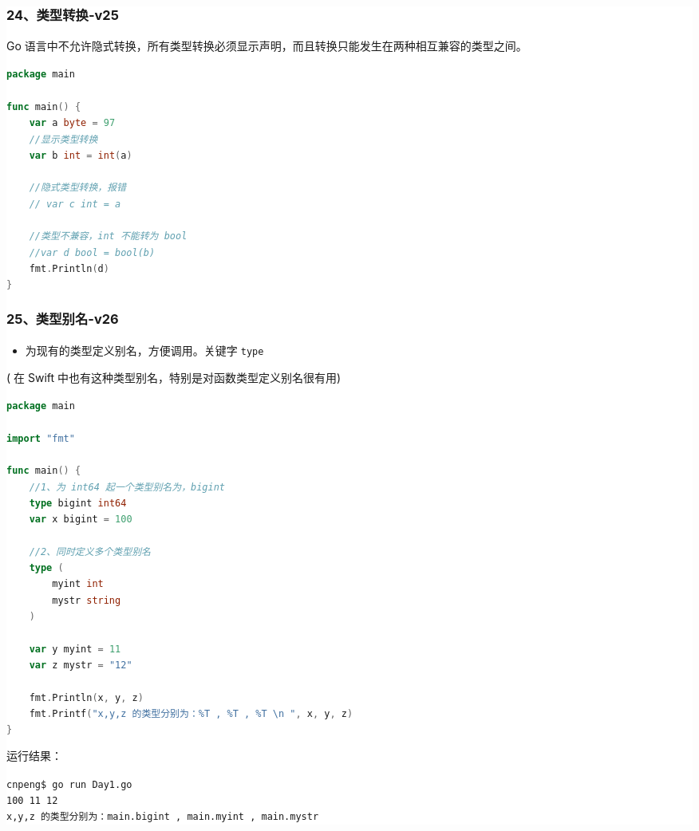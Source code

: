 ### 24、类型转换-v25

Go 语言中不允许隐式转换，所有类型转换必须显示声明，而且转换只能发生在两种相互兼容的类型之间。

```go
package main

func main() {
	var a byte = 97
	//显示类型转换
	var b int = int(a)
	
	//隐式类型转换，报错
	// var c int = a
	
	//类型不兼容，int 不能转为 bool
	//var d bool = bool(b)
	fmt.Println(d)
}
```

### 25、类型别名-v26

* 为现有的类型定义别名，方便调用。关键字 `type`

( 在 Swift 中也有这种类型别名，特别是对函数类型定义别名很有用)

```go
package main

import "fmt"

func main() {
	//1、为 int64 起一个类型别名为，bigint
	type bigint int64
	var x bigint = 100

	//2、同时定义多个类型别名
	type (
		myint int
		mystr string
	)

	var y myint = 11
	var z mystr = "12"

	fmt.Println(x, y, z)
	fmt.Printf("x,y,z 的类型分别为：%T , %T , %T \n ", x, y, z)
}
```

运行结果：

```
cnpeng$ go run Day1.go 
100 11 12
x,y,z 的类型分别为：main.bigint , main.myint , main.mystr 
```
